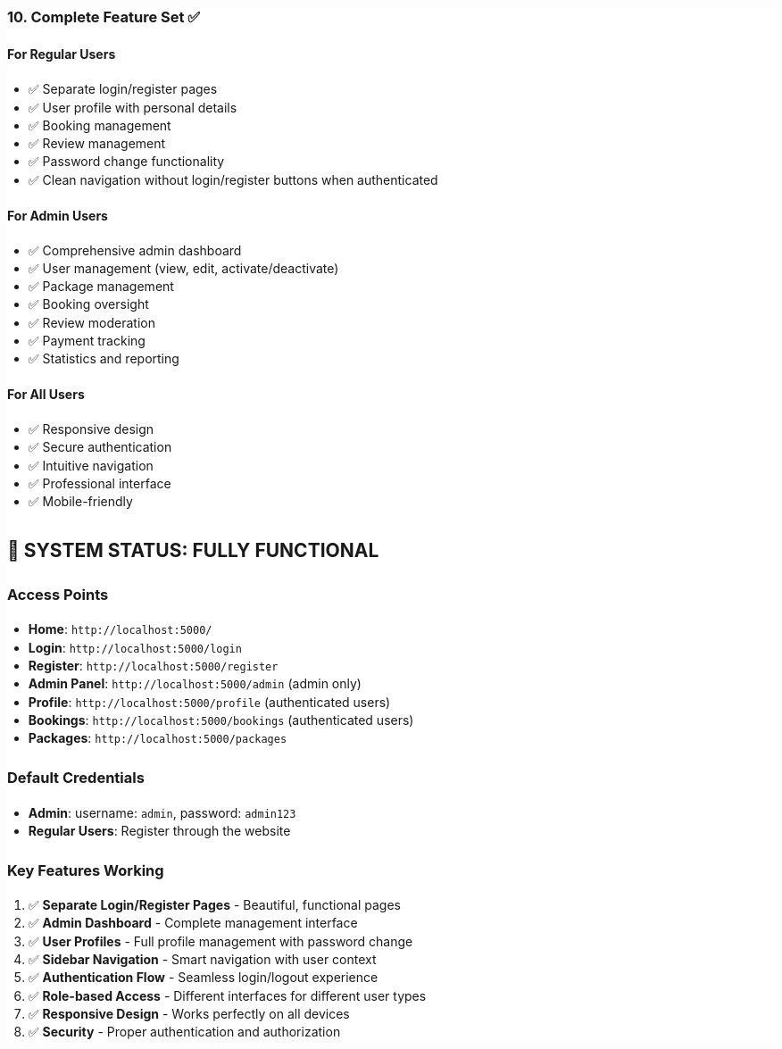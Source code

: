 ### **10. Complete Feature Set** ✅

#### **For Regular Users**
- ✅ Separate login/register pages
- ✅ User profile with personal details
- ✅ Booking management
- ✅ Review management
- ✅ Password change functionality
- ✅ Clean navigation without login/register buttons when authenticated

#### **For Admin Users**
- ✅ Comprehensive admin dashboard
- ✅ User management (view, edit, activate/deactivate)
- ✅ Package management
- ✅ Booking oversight
- ✅ Review moderation
- ✅ Payment tracking
- ✅ Statistics and reporting

#### **For All Users**
- ✅ Responsive design
- ✅ Secure authentication
- ✅ Intuitive navigation
- ✅ Professional interface
- ✅ Mobile-friendly

## 🚀 **SYSTEM STATUS: FULLY FUNCTIONAL**

### **Access Points**
- **Home**: `http://localhost:5000/`
- **Login**: `http://localhost:5000/login`
- **Register**: `http://localhost:5000/register`
- **Admin Panel**: `http://localhost:5000/admin` (admin only)
- **Profile**: `http://localhost:5000/profile` (authenticated users)
- **Bookings**: `http://localhost:5000/bookings` (authenticated users)
- **Packages**: `http://localhost:5000/packages`

### **Default Credentials**
- **Admin**: username: `admin`, password: `admin123`
- **Regular Users**: Register through the website

### **Key Features Working**
1. ✅ **Separate Login/Register Pages** - Beautiful, functional pages
2. ✅ **Admin Dashboard** - Complete management interface
3. ✅ **User Profiles** - Full profile management with password change
4. ✅ **Sidebar Navigation** - Smart navigation with user context
5. ✅ **Authentication Flow** - Seamless login/logout experience
6. ✅ **Role-based Access** - Different interfaces for different user types
7. ✅ **Responsive Design** - Works perfectly on all devices
8. ✅ **Security** - Proper authentication and authorization

